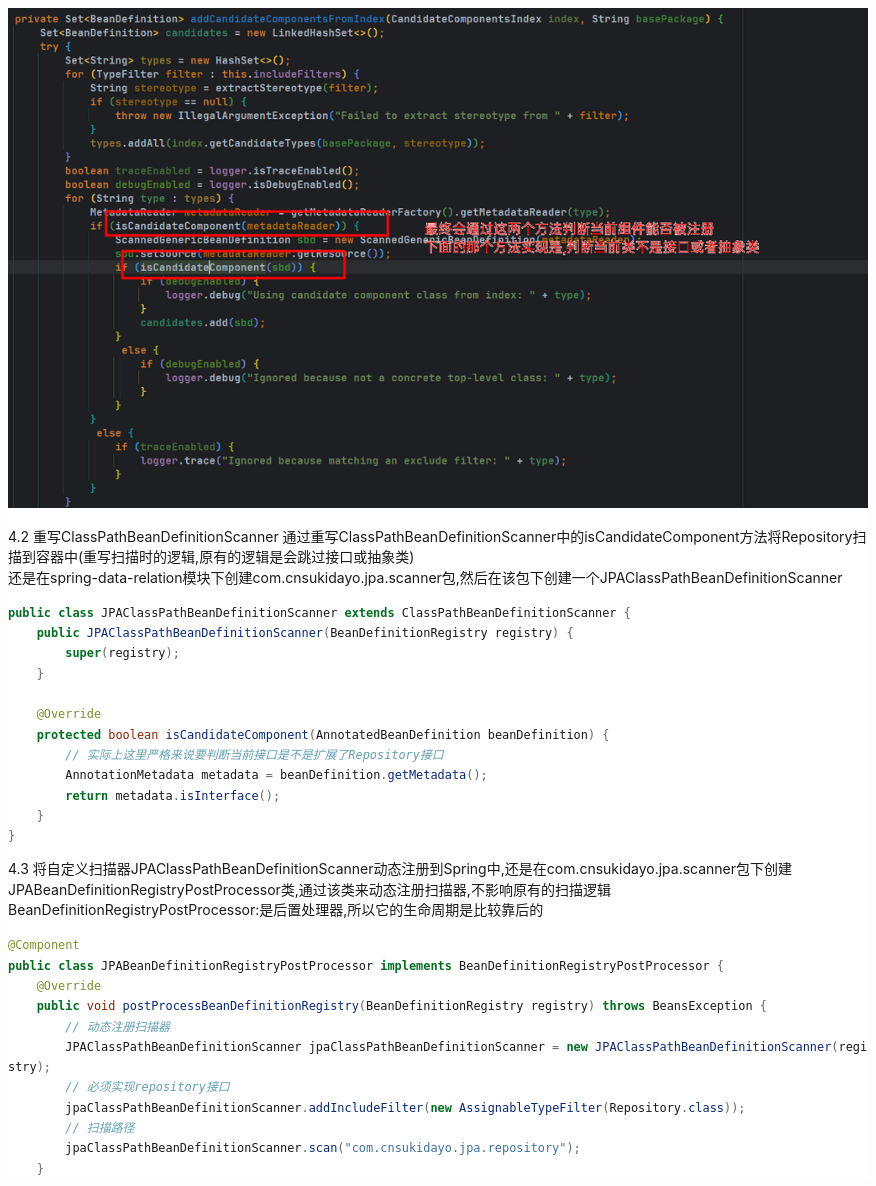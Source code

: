 ![抽象类](resources/JPA/20.png)

4.2 重写ClassPathBeanDefinitionScanner
通过重写ClassPathBeanDefinitionScanner中的isCandidateComponent方法将Repository扫描到容器中(重写扫描时的逻辑,原有的逻辑是会跳过接口或抽象类)  
还是在spring-data-relation模块下创建com.cnsukidayo.jpa.scanner包,然后在该包下创建一个JPAClassPathBeanDefinitionScanner
```java
public class JPAClassPathBeanDefinitionScanner extends ClassPathBeanDefinitionScanner {
    public JPAClassPathBeanDefinitionScanner(BeanDefinitionRegistry registry) {
        super(registry);
    }

    @Override
    protected boolean isCandidateComponent(AnnotatedBeanDefinition beanDefinition) {
        // 实际上这里严格来说要判断当前接口是不是扩展了Repository接口
        AnnotationMetadata metadata = beanDefinition.getMetadata();
        return metadata.isInterface();
    }
}
```

4.3 将自定义扫描器JPAClassPathBeanDefinitionScanner动态注册到Spring中,还是在com.cnsukidayo.jpa.scanner包下创建JPABeanDefinitionRegistryPostProcessor类,通过该类来动态注册扫描器,不影响原有的扫描逻辑  
BeanDefinitionRegistryPostProcessor:是后置处理器,所以它的生命周期是比较靠后的  
```java
@Component
public class JPABeanDefinitionRegistryPostProcessor implements BeanDefinitionRegistryPostProcessor {
    @Override
    public void postProcessBeanDefinitionRegistry(BeanDefinitionRegistry registry) throws BeansException {
        // 动态注册扫描器
        JPAClassPathBeanDefinitionScanner jpaClassPathBeanDefinitionScanner = new JPAClassPathBeanDefinitionScanner(registry);
        // 必须实现repository接口
        jpaClassPathBeanDefinitionScanner.addIncludeFilter(new AssignableTypeFilter(Repository.class));
        // 扫描路径
        jpaClassPathBeanDefinitionScanner.scan("com.cnsukidayo.jpa.repository");
    }
```